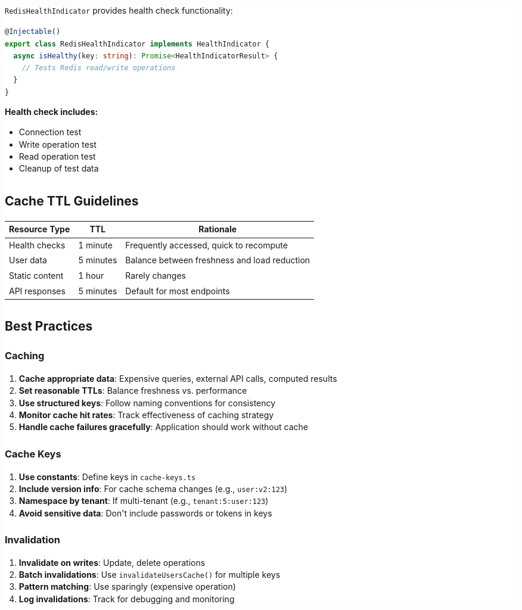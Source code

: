 `RedisHealthIndicator` provides health check functionality:

```typescript
@Injectable()
export class RedisHealthIndicator implements HealthIndicator {
  async isHealthy(key: string): Promise<HealthIndicatorResult> {
    // Tests Redis read/write operations
  }
}
```

**Health check includes:**

- Connection test
- Write operation test
- Read operation test
- Cleanup of test data

## Cache TTL Guidelines

| Resource Type  | TTL       | Rationale                                    |
| -------------- | --------- | -------------------------------------------- |
| Health checks  | 1 minute  | Frequently accessed, quick to recompute      |
| User data      | 5 minutes | Balance between freshness and load reduction |
| Static content | 1 hour    | Rarely changes                               |
| API responses  | 5 minutes | Default for most endpoints                   |

## Best Practices

### Caching

1. **Cache appropriate data**: Expensive queries, external API calls, computed results
2. **Set reasonable TTLs**: Balance freshness vs. performance
3. **Use structured keys**: Follow naming conventions for consistency
4. **Monitor cache hit rates**: Track effectiveness of caching strategy
5. **Handle cache failures gracefully**: Application should work without cache

### Cache Keys

1. **Use constants**: Define keys in `cache-keys.ts`
2. **Include version info**: For cache schema changes (e.g., `user:v2:123`)
3. **Namespace by tenant**: If multi-tenant (e.g., `tenant:5:user:123`)
4. **Avoid sensitive data**: Don't include passwords or tokens in keys

### Invalidation

1. **Invalidate on writes**: Update, delete operations
2. **Batch invalidations**: Use `invalidateUsersCache()` for multiple keys
3. **Pattern matching**: Use sparingly (expensive operation)
4. **Log invalidations**: Track for debugging and monitoring
